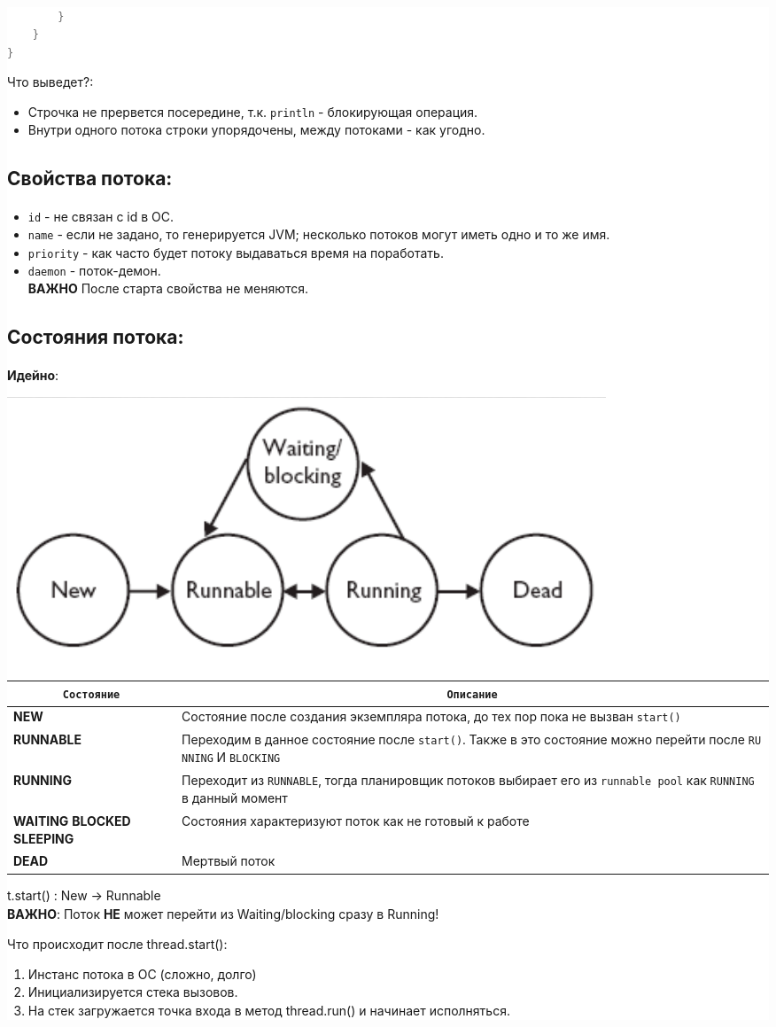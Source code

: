 ``` Java
        }
    }
}
```
Что выведет?:
* Строчка не прервется посередине, т.к. `println` - блокирующая операция.
* Внутри одного потока строки упорядочены, между потоками - как угодно.
 
## Свойства потока: 
* `id` - не связан с id в ОС.
* `name` - если не задано, то генерируется JVM; несколько потоков могут
иметь одно и то же имя.
* `priority` - как часто будет потоку выдаваться время на поработать.
* `daemon` - поток-демон.   
 **ВАЖНО** После старта свойства не меняются.
 
##  Состояния потока:

**Идейно**:

![image](pics/thread_1.png)

`Состояние` | `Описание`
-|-
**NEW** | Состояние после создания экземпляра потока, до тех пор пока не вызван `start()`
**RUNNABLE** | Переходим в данное состояние после `start()`. Также в это состояние можно перейти после `RUNNING` И `BLOCKING`
**RUNNING** | Переходит из `RUNNABLE`, тогда планировщик потоков выбирает его из `runnable pool` как `RUNNING` в данный момент
**WAITING** **BLOCKED** **SLEEPING** | Состояния характеризуют поток как не готовый к работе
**DEAD** | Мертвый поток

t.start() : New -> Runnable   
**ВАЖНО**: Поток **НЕ** может перейти из Waiting/blocking сразу в Running!

Что происходит после thread.start():
1) Инстанс потока в ОС (сложно, долго)
2) Инициализируется стека вызовов.
3) На стек загружается точка входа в метод thread.run() и начинает
исполняться.
